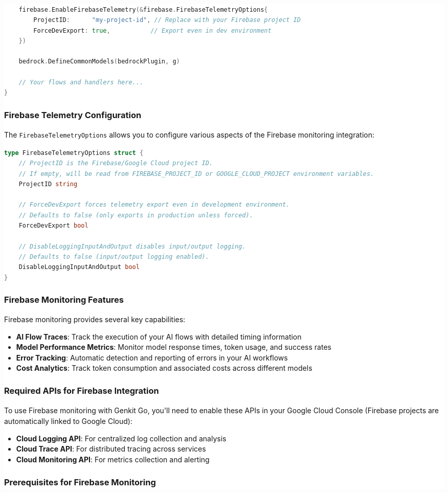 ```go
    firebase.EnableFirebaseTelemetry(&firebase.FirebaseTelemetryOptions{
        ProjectID:      "my-project-id", // Replace with your Firebase project ID
        ForceDevExport: true,           // Export even in dev environment
    })

    bedrock.DefineCommonModels(bedrockPlugin, g)
    
    // Your flows and handlers here...
}
```

### Firebase Telemetry Configuration

The `FirebaseTelemetryOptions` allows you to configure various aspects of the Firebase monitoring integration:

```go
type FirebaseTelemetryOptions struct {
    // ProjectID is the Firebase/Google Cloud project ID.
    // If empty, will be read from FIREBASE_PROJECT_ID or GOOGLE_CLOUD_PROJECT environment variables.
    ProjectID string

    // ForceDevExport forces telemetry export even in development environment.
    // Defaults to false (only exports in production unless forced).
    ForceDevExport bool

    // DisableLoggingInputAndOutput disables input/output logging.
    // Defaults to false (input/output logging enabled).
    DisableLoggingInputAndOutput bool
}
```

### Firebase Monitoring Features

Firebase monitoring provides several key capabilities:

- **AI Flow Traces**: Track the execution of your AI flows with detailed timing information
- **Model Performance Metrics**: Monitor model response times, token usage, and success rates
- **Error Tracking**: Automatic detection and reporting of errors in your AI workflows
- **Cost Analytics**: Track token consumption and associated costs across different models

### Required APIs for Firebase Integration

To use Firebase monitoring with Genkit Go, you'll need to enable these APIs in your Google Cloud Console (Firebase projects are automatically linked to Google Cloud):

- **Cloud Logging API**: For centralized log collection and analysis
- **Cloud Trace API**: For distributed tracing across services
- **Cloud Monitoring API**: For metrics collection and alerting

### Prerequisites for Firebase Monitoring
